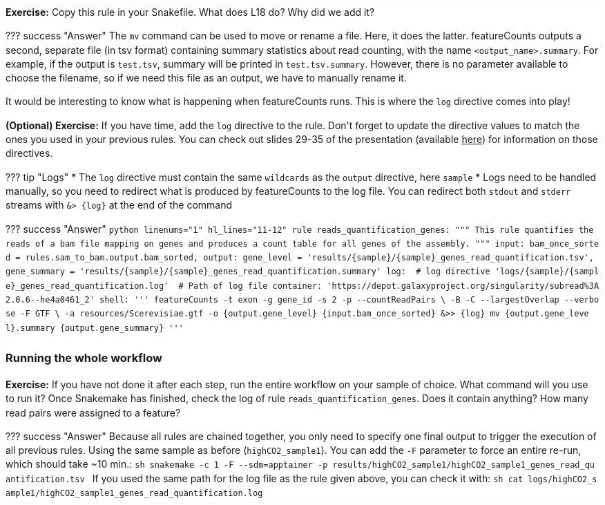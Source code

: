 **Exercise:** Copy this rule in your Snakefile. What does L18 do? Why did we add it?

??? success "Answer"
    The `mv` command can be used to move or rename a file. Here, it does the latter. featureCounts outputs a second, separate file (in tsv format) containing summary statistics about read counting, with the name `<output_name>.summary`. For example, if the output is `test.tsv`, summary will be printed in `test.tsv.summary`. However, there is no parameter available to choose the filename, so if we need this file as an output, we have to manually rename it.

It would be interesting to know what is happening when featureCounts runs. This is where the `log` directive comes into play!

**(Optional) Exercise:** If you have time, add the `log` directive to the rule. Don't forget to update the directive values to match the ones you used in your previous rules. You can check out slides 29-35 of the presentation (available [here](#material)) for information on those directives.

??? tip "Logs"
    * The `log` directive must contain the same `wildcards` as the `output` directive, here `sample`
    * Logs need to be handled manually, so you need to redirect what is produced by featureCounts to the log file. You can redirect both `stdout` and `stderr` streams with `&> {log}` at the end of the command

??? success "Answer"
    ```python linenums="1" hl_lines="11-12"
    rule reads_quantification_genes:
        """
        This rule quantifies the reads of a bam file mapping on genes and produces
        a count table for all genes of the assembly.
        """
        input:
            bam_once_sorted = rules.sam_to_bam.output.bam_sorted,
        output:
            gene_level = 'results/{sample}/{sample}_genes_read_quantification.tsv',
            gene_summary = 'results/{sample}/{sample}_genes_read_quantification.summary'
        log:  # log directive
            'logs/{sample}/{sample}_genes_read_quantification.log'  # Path of log file
        container:
            'https://depot.galaxyproject.org/singularity/subread%3A2.0.6--he4a0461_2'
        shell:
            '''
            featureCounts -t exon -g gene_id -s 2 -p --countReadPairs \
            -B -C --largestOverlap --verbose -F GTF \
            -a resources/Scerevisiae.gtf -o {output.gene_level} {input.bam_once_sorted} &>> {log}
            mv {output.gene_level}.summary {output.gene_summary}
            '''
    ```

### Running the whole workflow

**Exercise:** If you have not done it after each step, run the entire workflow on your sample of choice. What command will you use to run it? Once Snakemake has finished, check the log of rule `reads_quantification_genes`. Does it contain anything? How many read pairs were assigned to a feature?

??? success "Answer"
    Because all rules are chained together, you only need to specify one final output to trigger the execution of all previous rules. Using the same sample as before (`highCO2_sample1`). You can add the `-F` parameter to force an entire re-run, which should take ~10 min.:
    ```sh
    snakemake -c 1 -F --sdm=apptainer -p results/highCO2_sample1/highCO2_sample1_genes_read_quantification.tsv
    ```
    If you used the same path for the log file as the rule given above, you can check it with:
    ```sh
    cat logs/highCO2_sample1/highCO2_sample1_genes_read_quantification.log
    ```
